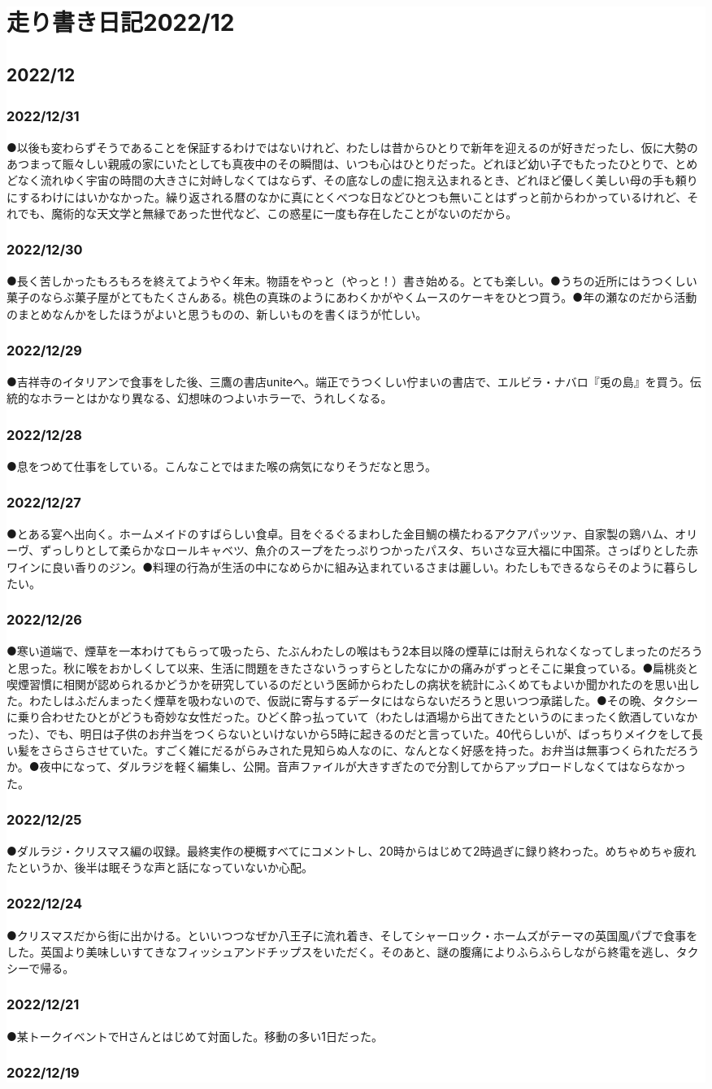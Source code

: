 # 走り書き日記2022/12

## 2022/12

### 2022/12/31

●以後も変わらずそうであることを保証するわけではないけれど、わたしは昔からひとりで新年を迎えるのが好きだったし、仮に大勢のあつまって賑々しい親戚の家にいたとしても真夜中のその瞬間は、いつも心はひとりだった。どれほど幼い子でもたったひとりで、とめどなく流れゆく宇宙の時間の大きさに対峙しなくてはならず、その底なしの虚に抱え込まれるとき、どれほど優しく美しい母の手も頼りにするわけにはいかなかった。繰り返される暦のなかに真にとくべつな日などひとつも無いことはずっと前からわかっているけれど、それでも、魔術的な天文学と無縁であった世代など、この惑星に一度も存在したことがないのだから。

### 2022/12/30

●長く苦しかったもろもろを終えてようやく年末。物語をやっと（やっと！）書き始める。とても楽しい。●うちの近所にはうつくしい菓子のならぶ菓子屋がとてもたくさんある。桃色の真珠のようにあわくかがやくムースのケーキをひとつ買う。●年の瀬なのだから活動のまとめなんかをしたほうがよいと思うものの、新しいものを書くほうが忙しい。

### 2022/12/29

●吉祥寺のイタリアンで食事をした後、三鷹の書店uniteへ。端正でうつくしい佇まいの書店で、エルビラ・ナバロ『兎の島』を買う。伝統的なホラーとはかなり異なる、幻想味のつよいホラーで、うれしくなる。

### 2022/12/28

●息をつめて仕事をしている。こんなことではまた喉の病気になりそうだなと思う。

### 2022/12/27

●とある宴へ出向く。ホームメイドのすばらしい食卓。目をぐるぐるまわした金目鯛の横たわるアクアパッツァ、自家製の鶏ハム、オリーヴ、ずっしりとして柔らかなロールキャベツ、魚介のスープをたっぷりつかったパスタ、ちいさな豆大福に中国茶。さっぱりとした赤ワインに良い香りのジン。●料理の行為が生活の中になめらかに組み込まれているさまは麗しい。わたしもできるならそのように暮らしたい。

### 2022/12/26

●寒い道端で、煙草を一本わけてもらって吸ったら、たぶんわたしの喉はもう2本目以降の煙草には耐えられなくなってしまったのだろうと思った。秋に喉をおかしくして以来、生活に問題をきたさないうっすらとしたなにかの痛みがずっとそこに巣食っている。●扁桃炎と喫煙習慣に相関が認められるかどうかを研究しているのだという医師からわたしの病状を統計にふくめてもよいか聞かれたのを思い出した。わたしはふだんまったく煙草を吸わないので、仮説に寄与するデータにはならないだろうと思いつつ承諾した。●その晩、タクシーに乗り合わせたひとがどうも奇妙な女性だった。ひどく酔っ払っていて（わたしは酒場から出てきたというのにまったく飲酒していなかった）、でも、明日は子供のお弁当をつくらないといけないから5時に起きるのだと言っていた。40代らしいが、ばっちりメイクをして長い髪をさらさらさせていた。すごく雑にだるがらみされた見知らぬ人なのに、なんとなく好感を持った。お弁当は無事つくられただろうか。●夜中になって、ダルラジを軽く編集し、公開。音声ファイルが大きすぎたので分割してからアップロードしなくてはならなかった。

### 2022/12/25

●ダルラジ・クリスマス編の収録。最終実作の梗概すべてにコメントし、20時からはじめて2時過ぎに録り終わった。めちゃめちゃ疲れたというか、後半は眠そうな声と話になっていないか心配。

### 2022/12/24

●クリスマスだから街に出かける。といいつつなぜか八王子に流れ着き、そしてシャーロック・ホームズがテーマの英国風パブで食事をした。英国より美味しいすてきなフィッシュアンドチップスをいただく。そのあと、謎の腹痛によりふらふらしながら終電を逃し、タクシーで帰る。

### 2022/12/21

●某トークイベントでHさんとはじめて対面した。移動の多い1日だった。

### 2022/12/19
